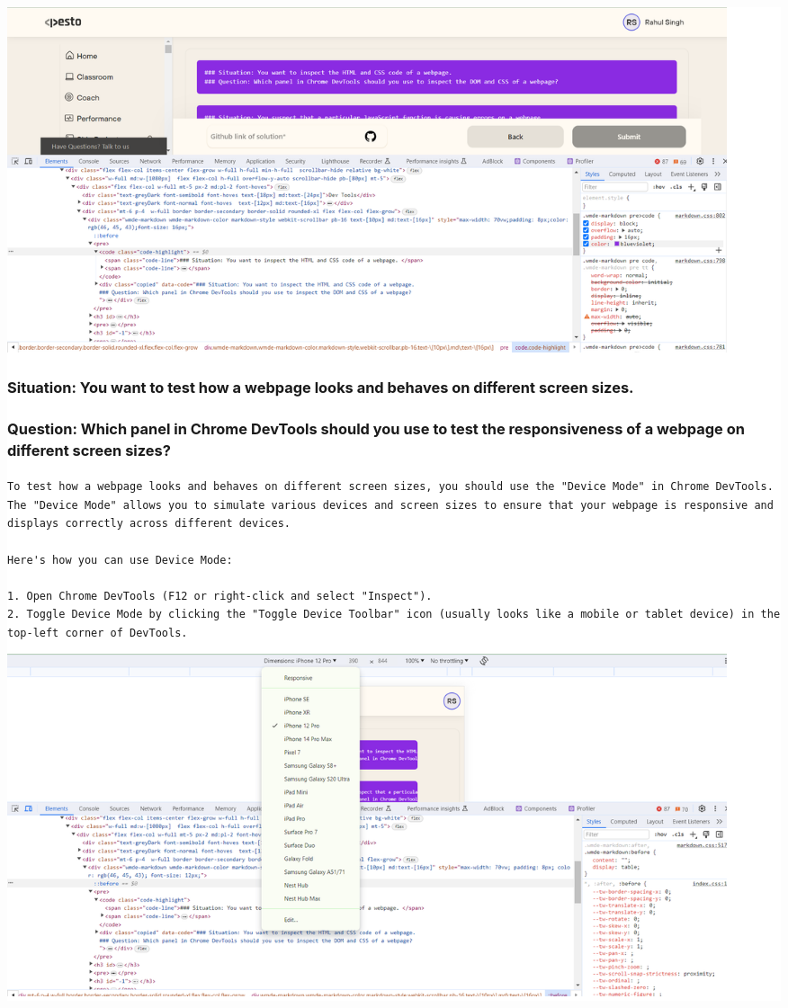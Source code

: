 <img src="images/element-style-change.png" alt="element-style-change tab" width="800px"/>


### Situation: You want to test how a webpage looks and behaves on different screen sizes.
### Question: Which panel in Chrome DevTools should you use to test the responsiveness of a webpage on different screen sizes?
```
To test how a webpage looks and behaves on different screen sizes, you should use the "Device Mode" in Chrome DevTools. The "Device Mode" allows you to simulate various devices and screen sizes to ensure that your webpage is responsive and displays correctly across different devices.

Here's how you can use Device Mode:

1. Open Chrome DevTools (F12 or right-click and select "Inspect").
2. Toggle Device Mode by clicking the "Toggle Device Toolbar" icon (usually looks like a mobile or tablet device) in the top-left corner of DevTools. 

```
 <img src="images/responsive-tab.png" alt="responsive-tab" width="800px"/>